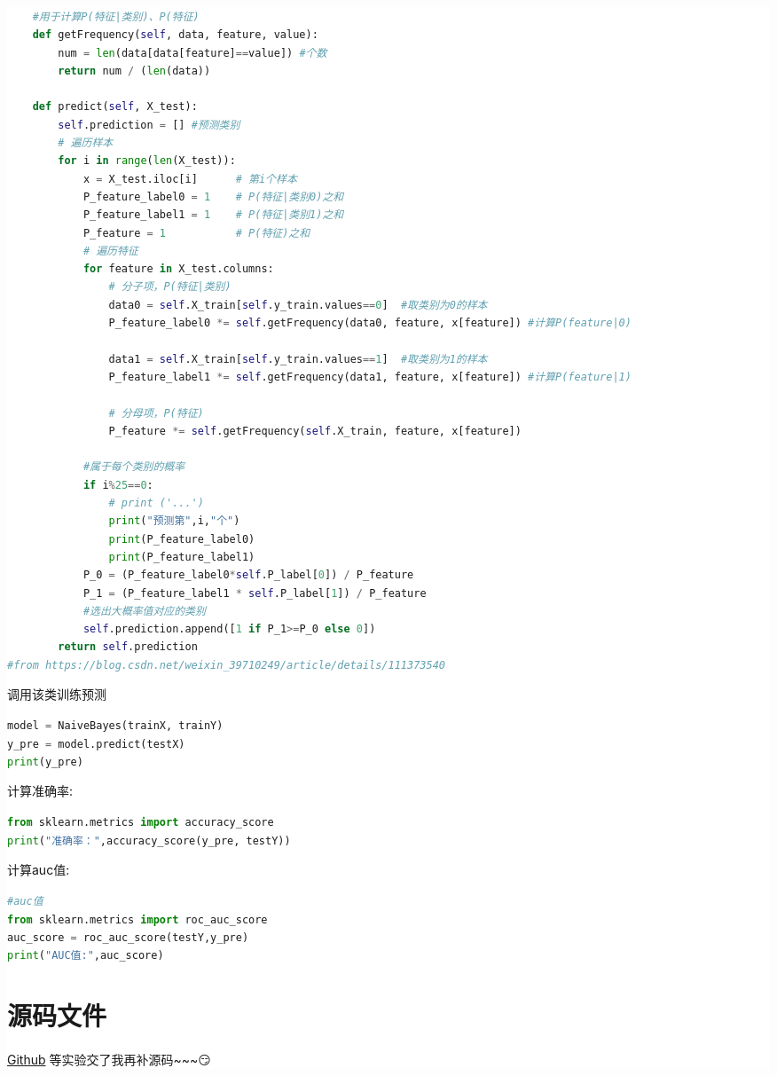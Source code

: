 ```python
    #用于计算P(特征|类别)、P(特征)
    def getFrequency(self, data, feature, value):
        num = len(data[data[feature]==value]) #个数
        return num / (len(data))
 
    def predict(self, X_test):
        self.prediction = [] #预测类别
        # 遍历样本
        for i in range(len(X_test)):
            x = X_test.iloc[i]      # 第i个样本
            P_feature_label0 = 1    # P(特征|类别0)之和
            P_feature_label1 = 1    # P(特征|类别1)之和
            P_feature = 1           # P(特征)之和
            # 遍历特征
            for feature in X_test.columns:
                # 分子项，P(特征|类别)
                data0 = self.X_train[self.y_train.values==0]  #取类别为0的样本
                P_feature_label0 *= self.getFrequency(data0, feature, x[feature]) #计算P(feature|0)
 
                data1 = self.X_train[self.y_train.values==1]  #取类别为1的样本
                P_feature_label1 *= self.getFrequency(data1, feature, x[feature]) #计算P(feature|1)
 
                # 分母项，P(特征)
                P_feature *= self.getFrequency(self.X_train, feature, x[feature])
 
            #属于每个类别的概率
            if i%25==0:
                # print ('...')
                print("预测第",i,"个")
                print(P_feature_label0)
                print(P_feature_label1)
            P_0 = (P_feature_label0*self.P_label[0]) / P_feature
            P_1 = (P_feature_label1 * self.P_label[1]) / P_feature
            #选出大概率值对应的类别
            self.prediction.append([1 if P_1>=P_0 else 0])
        return self.prediction
#from https://blog.csdn.net/weixin_39710249/article/details/111373540
```
调用该类训练预测
```python
model = NaiveBayes(trainX, trainY)  
y_pre = model.predict(testX)    
print(y_pre)     
```
计算准确率:
```python
from sklearn.metrics import accuracy_score
print("准确率：",accuracy_score(y_pre, testY))
```
计算auc值:
```python
#auc值
from sklearn.metrics import roc_auc_score
auc_score = roc_auc_score(testY,y_pre)
print("AUC值:",auc_score)
```
# 源码文件
 [Github](https://github.com/HK560/MyMachineLearning/tree/main/experiment2)
等实验交了我再补源码~~~😏

